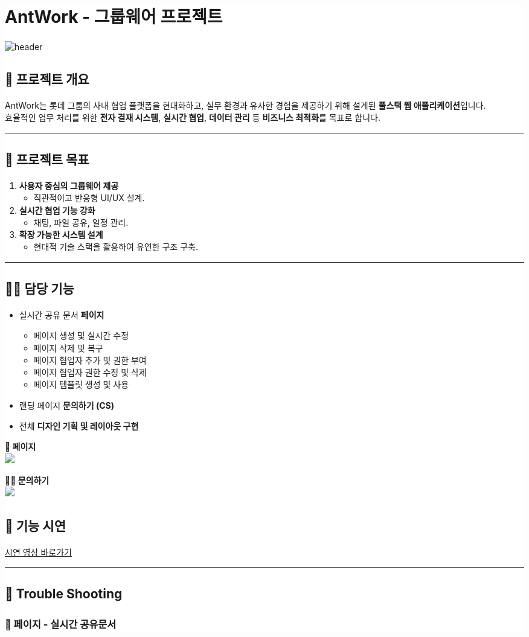 # AntWork - 그룹웨어 프로젝트

![header](https://capsule-render.vercel.app/api?type=egg&color=gradient&height=250&section=header&text=AntWork%20Project&fontSize=70&fontAlign=50)

## 📖 프로젝트 개요
AntWork는 롯데 그룹의 사내 협업 플랫폼을 현대화하고, 실무 환경과 유사한 경험을 제공하기 위해 설계된 **풀스택 웹 애플리케이션**입니다.  
효율적인 업무 처리를 위한 **전자 결재 시스템**, **실시간 협업**, **데이터 관리** 등 **비즈니스 최적화**를 목표로 합니다.

---

## 🎯 프로젝트 목표
1. **사용자 중심의 그룹웨어 제공**  
   - 직관적이고 반응형 UI/UX 설계.
2. **실시간 협업 기능 강화**  
   - 채팅, 파일 공유, 일정 관리.
3. **확장 가능한 시스템 설계**  
   - 현대적 기술 스택을 활용하여 유연한 구조 구축.
---

## 🧑‍💻 담당 기능

- 실시간 공유 문서 **페이지**

   - 페이지 생성 및 실시간 수정
   - 페이지 삭제 및 복구
   - 페이지 협업자 추가 및 권한 부여
   - 페이지 협업자 권한 수정 및 삭제
   - 페이지 템플릿 생성 및 사용

- 랜딩 페이지 **문의하기 (CS)**
- 전체 **디자인 기획 및 레이아웃 구현**

 **📄 페이지** </br>
<img src="https://private-user-images.githubusercontent.com/174754200/412234175-53456f8f-f65a-4478-9b28-69273bfa7213.gif?jwt=eyJhbGciOiJIUzI1NiIsInR5cCI6IkpXVCJ9.eyJpc3MiOiJnaXRodWIuY29tIiwiYXVkIjoicmF3LmdpdGh1YnVzZXJjb250ZW50LmNvbSIsImtleSI6ImtleTUiLCJleHAiOjE3MzkzMjcwMTksIm5iZiI6MTczOTMyNjcxOSwicGF0aCI6Ii8xNzQ3NTQyMDAvNDEyMjM0MTc1LTUzNDU2ZjhmLWY2NWEtNDQ3OC05YjI4LTY5MjczYmZhNzIxMy5naWY_WC1BbXotQWxnb3JpdGhtPUFXUzQtSE1BQy1TSEEyNTYmWC1BbXotQ3JlZGVudGlhbD1BS0lBVkNPRFlMU0E1M1BRSzRaQSUyRjIwMjUwMjEyJTJGdXMtZWFzdC0xJTJGczMlMkZhd3M0X3JlcXVlc3QmWC1BbXotRGF0ZT0yMDI1MDIxMlQwMjE4MzlaJlgtQW16LUV4cGlyZXM9MzAwJlgtQW16LVNpZ25hdHVyZT0wMDZkNmQ5OWRiYjA0NDE5Y2Q3NmIwN2UzOGI0NzYxNDk1OGMzNjhjYzA2YWE3Y2QxOTIyNzkzZjc3ODA0MjdjJlgtQW16LVNpZ25lZEhlYWRlcnM9aG9zdCJ9.sqvD8v_HLKg_9THVE8mQdTdztcABdCL0FOw-T0PHXNg">

 **🙋‍♂️ 문의하기** </br>
<img src = "https://github.com/user-attachments/assets/cd103be1-2cee-40b7-b1a9-8361fc475d7d">



## 🎥 기능 시연
[시연 영상 바로가기](https://www.youtube.com/watch?v=awnQofAVuoo)

---

## 📝 Trouble Shooting

### 📄 페이지 - 실시간 공유문서
